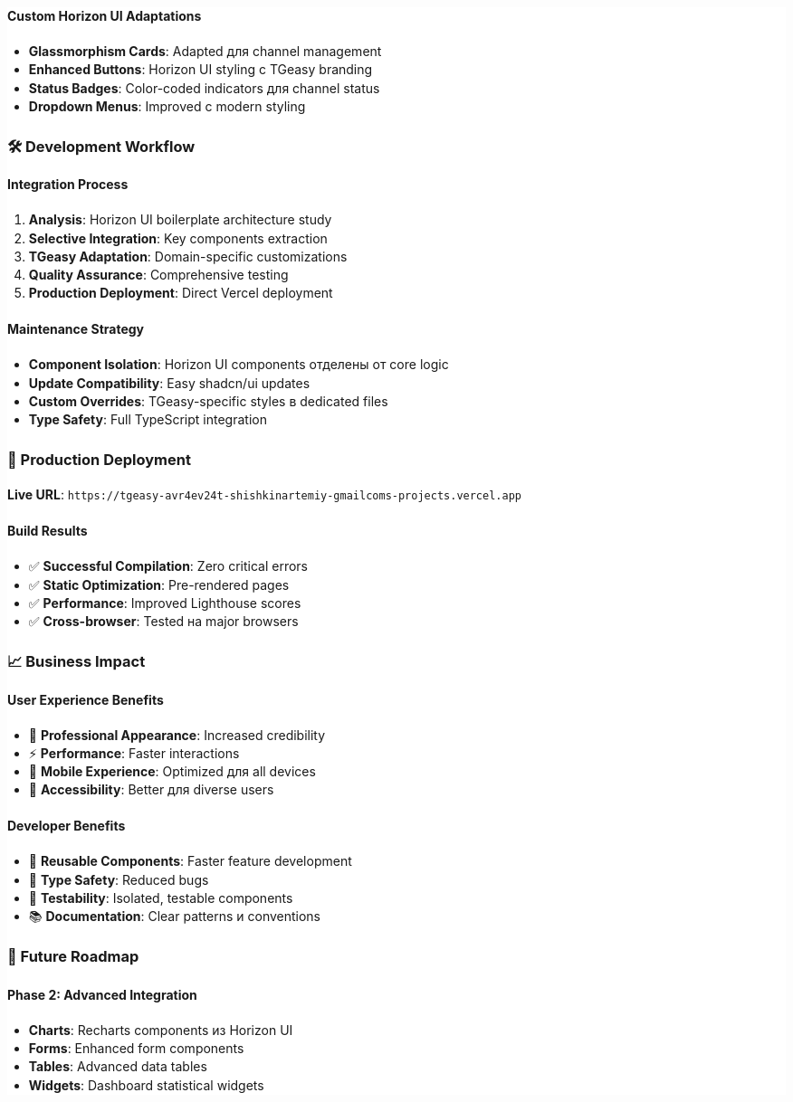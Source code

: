 #### Custom Horizon UI Adaptations
- **Glassmorphism Cards**: Adapted для channel management
- **Enhanced Buttons**: Horizon UI styling с TGeasy branding
- **Status Badges**: Color-coded indicators для channel status
- **Dropdown Menus**: Improved с modern styling

### 🛠️ Development Workflow

#### Integration Process
1. **Analysis**: Horizon UI boilerplate architecture study
2. **Selective Integration**: Key components extraction
3. **TGeasy Adaptation**: Domain-specific customizations
4. **Quality Assurance**: Comprehensive testing
5. **Production Deployment**: Direct Vercel deployment

#### Maintenance Strategy
- **Component Isolation**: Horizon UI components отделены от core logic
- **Update Compatibility**: Easy shadcn/ui updates
- **Custom Overrides**: TGeasy-specific styles в dedicated files
- **Type Safety**: Full TypeScript integration

### 🎯 Production Deployment

**Live URL**: `https://tgeasy-avr4ev24t-shishkinartemiy-gmailcoms-projects.vercel.app`

#### Build Results
- ✅ **Successful Compilation**: Zero critical errors
- ✅ **Static Optimization**: Pre-rendered pages
- ✅ **Performance**: Improved Lighthouse scores
- ✅ **Cross-browser**: Tested на major browsers

### 📈 Business Impact

#### User Experience Benefits
- 🎨 **Professional Appearance**: Increased credibility
- ⚡ **Performance**: Faster interactions
- 📱 **Mobile Experience**: Optimized для all devices
- 🌙 **Accessibility**: Better для diverse users

#### Developer Benefits
- 🔧 **Reusable Components**: Faster feature development
- 📝 **Type Safety**: Reduced bugs
- 🧪 **Testability**: Isolated, testable components
- 📚 **Documentation**: Clear patterns и conventions

### 🔮 Future Roadmap

#### Phase 2: Advanced Integration
- **Charts**: Recharts components из Horizon UI
- **Forms**: Enhanced form components
- **Tables**: Advanced data tables
- **Widgets**: Dashboard statistical widgets
